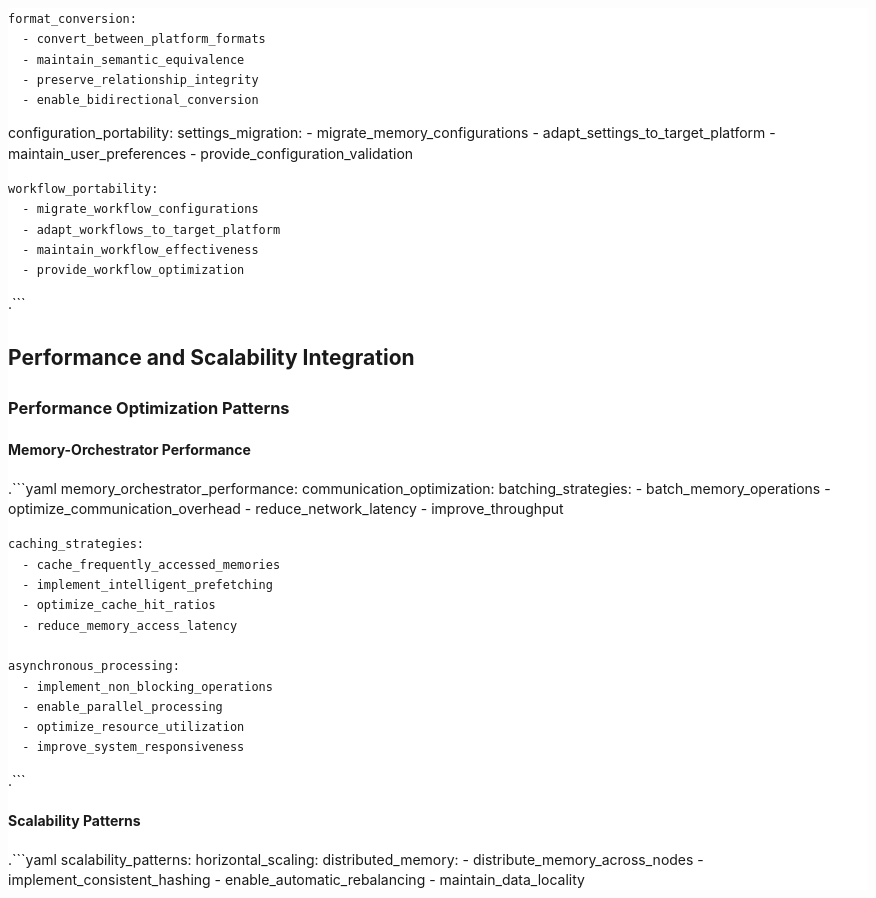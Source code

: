     format_conversion:
      - convert_between_platform_formats
      - maintain_semantic_equivalence
      - preserve_relationship_integrity
      - enable_bidirectional_conversion
      
  configuration_portability:
    settings_migration:
      - migrate_memory_configurations
      - adapt_settings_to_target_platform
      - maintain_user_preferences
      - provide_configuration_validation
      
    workflow_portability:
      - migrate_workflow_configurations
      - adapt_workflows_to_target_platform
      - maintain_workflow_effectiveness
      - provide_workflow_optimization
\.```

## Performance and Scalability Integration

### Performance Optimization Patterns

#### Memory-Orchestrator Performance
\.```yaml
memory_orchestrator_performance:
  communication_optimization:
    batching_strategies:
      - batch_memory_operations
      - optimize_communication_overhead
      - reduce_network_latency
      - improve_throughput
      
    caching_strategies:
      - cache_frequently_accessed_memories
      - implement_intelligent_prefetching
      - optimize_cache_hit_ratios
      - reduce_memory_access_latency
      
    asynchronous_processing:
      - implement_non_blocking_operations
      - enable_parallel_processing
      - optimize_resource_utilization
      - improve_system_responsiveness
\.```

#### Scalability Patterns
\.```yaml
scalability_patterns:
  horizontal_scaling:
    distributed_memory:
      - distribute_memory_across_nodes
      - implement_consistent_hashing
      - enable_automatic_rebalancing
      - maintain_data_locality
      